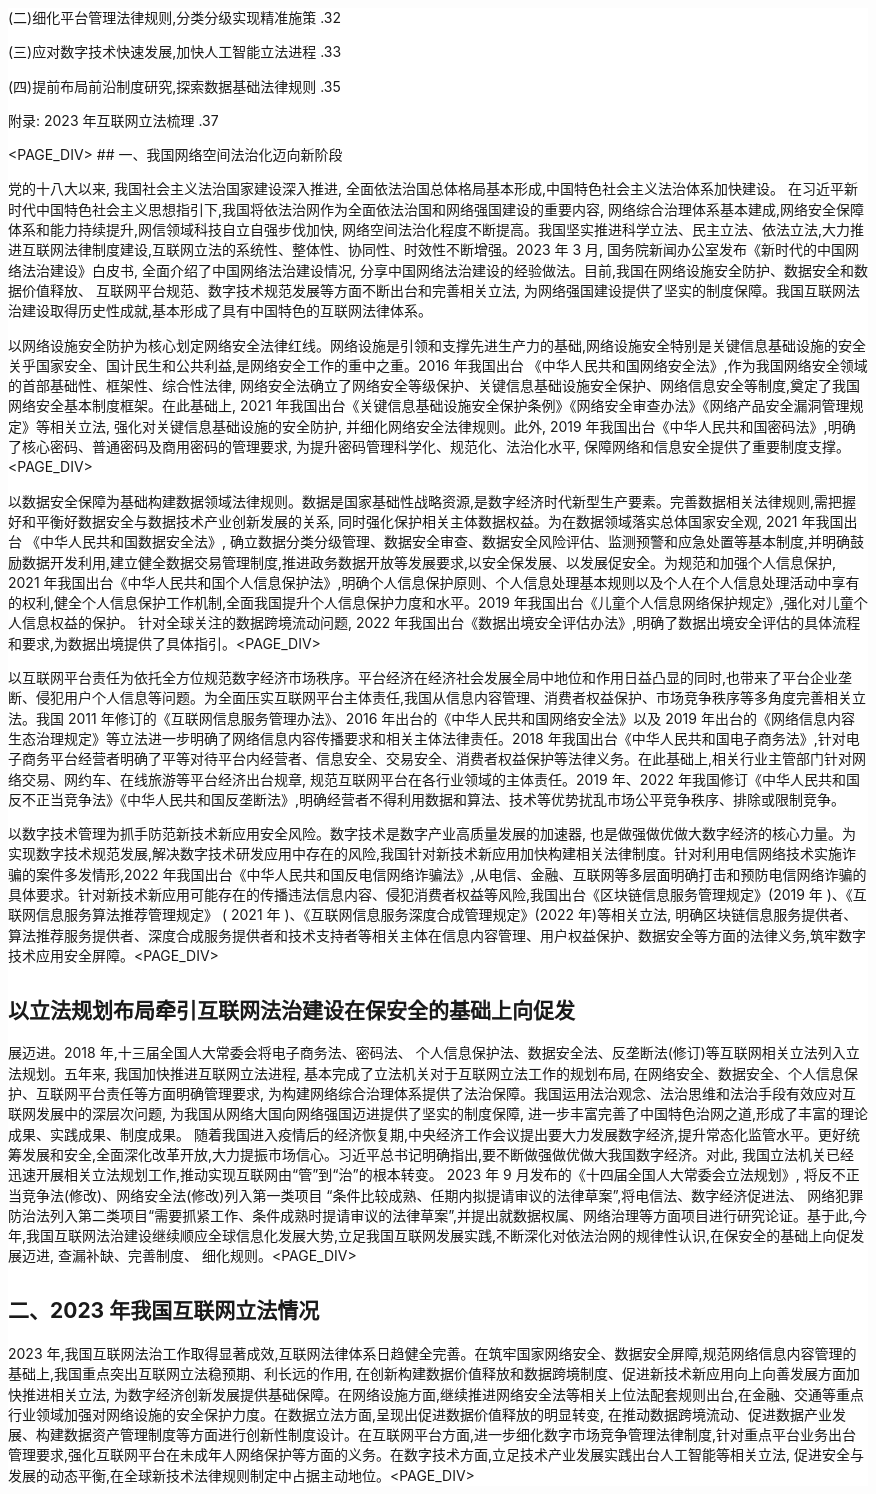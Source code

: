 (二)细化平台管理法律规则,分类分级实现精准施策 .32

(三)应对数字技术快速发展,加快人工智能立法进程 .33

(四)提前布局前沿制度研究,探索数据基础法律规则 .35

附录: 2023 年互联网立法梳理 .37

<PAGE_DIV> ## 一、我国网络空间法治化迈向新阶段

党的十八大以来, 我国社会主义法治国家建设深入推进, 全面依法治国总体格局基本形成,中国特色社会主义法治体系加快建设。 在习近平新时代中国特色社会主义思想指引下,我国将依法治网作为全面依法治国和网络强国建设的重要内容, 网络综合治理体系基本建成,网络安全保障体系和能力持续提升,网信领域科技自立自强步伐加快, 网络空间法治化程度不断提高。我国坚实推进科学立法、民主立法、依法立法,大力推进互联网法律制度建设,互联网立法的系统性、整体性、协同性、时效性不断增强。2023 年 3 月, 国务院新闻办公室发布《新时代的中国网络法治建设》白皮书, 全面介绍了中国网络法治建设情况, 分享中国网络法治建设的经验做法。目前,我国在网络设施安全防护、数据安全和数据价值释放、 互联网平台规范、数字技术规范发展等方面不断出台和完善相关立法, 为网络强国建设提供了坚实的制度保障。我国互联网法治建设取得历史性成就,基本形成了具有中国特色的互联网法律体系。

以网络设施安全防护为核心划定网络安全法律红线。网络设施是引领和支撑先进生产力的基础,网络设施安全特别是关键信息基础设施的安全关乎国家安全、国计民生和公共利益,是网络安全工作的重中之重。2016 年我国出台 《中华人民共和国网络安全法》,作为我国网络安全领域的首部基础性、框架性、综合性法律, 网络安全法确立了网络安全等级保护、关键信息基础设施安全保护、网络信息安全等制度,奠定了我国网络安全基本制度框架。在此基础上, 2021 年我国出台《关键信息基础设施安全保护条例》《网络安全审查办法》《网络产品安全漏洞管理规定》等相关立法, 强化对关键信息基础设施的安全防护, 并细化网络安全法律规则。此外, 2019 年我国出台《中华人民共和国密码法》,明确了核心密码、普通密码及商用密码的管理要求, 为提升密码管理科学化、规范化、法治化水平, 保障网络和信息安全提供了重要制度支撑。<PAGE_DIV> 

以数据安全保障为基础构建数据领域法律规则。数据是国家基础性战略资源,是数字经济时代新型生产要素。完善数据相关法律规则,需把握好和平衡好数据安全与数据技术产业创新发展的关系, 同时强化保护相关主体数据权益。为在数据领域落实总体国家安全观, 2021 年我国出台 《中华人民共和国数据安全法》, 确立数据分类分级管理、数据安全审查、数据安全风险评估、监测预警和应急处置等基本制度,并明确鼓励数据开发利用,建立健全数据交易管理制度,推进政务数据开放等发展要求,以安全保发展、以发展促安全。为规范和加强个人信息保护, 2021 年我国出台《中华人民共和国个人信息保护法》,明确个人信息保护原则、个人信息处理基本规则以及个人在个人信息处理活动中享有的权利,健全个人信息保护工作机制,全面我国提升个人信息保护力度和水平。2019 年我国出台《儿童个人信息网络保护规定》,强化对儿童个人信息权益的保护。 针对全球关注的数据跨境流动问题, 2022 年我国出台《数据出境安全评估办法》,明确了数据出境安全评估的具体流程和要求,为数据出境提供了具体指引。<PAGE_DIV> 

以互联网平台责任为依托全方位规范数字经济市场秩序。平台经济在经济社会发展全局中地位和作用日益凸显的同时,也带来了平台企业垄断、侵犯用户个人信息等问题。为全面压实互联网平台主体责任,我国从信息内容管理、消费者权益保护、市场竞争秩序等多角度完善相关立法。我国 2011 年修订的《互联网信息服务管理办法》、2016 年出台的《中华人民共和国网络安全法》以及 2019 年出台的《网络信息内容生态治理规定》等立法进一步明确了网络信息内容传播要求和相关主体法律责任。2018 年我国出台《中华人民共和国电子商务法》,针对电子商务平台经营者明确了平等对待平台内经营者、信息安全、交易安全、消费者权益保护等法律义务。在此基础上,相关行业主管部门针对网络交易、网约车、在线旅游等平台经济出台规章, 规范互联网平台在各行业领域的主体责任。2019 年、2022 年我国修订《中华人民共和国反不正当竞争法》《中华人民共和国反垄断法》,明确经营者不得利用数据和算法、技术等优势扰乱市场公平竞争秩序、排除或限制竞争。

以数字技术管理为抓手防范新技术新应用安全风险。数字技术是数字产业高质量发展的加速器, 也是做强做优做大数字经济的核心力量。为实现数字技术规范发展,解决数字技术研发应用中存在的风险,我国针对新技术新应用加快构建相关法律制度。针对利用电信网络技术实施诈骗的案件多发情形,2022 年我国出台《中华人民共和国反电信网络诈骗法》,从电信、金融、互联网等多层面明确打击和预防电信网络诈骗的具体要求。针对新技术新应用可能存在的传播违法信息内容、侵犯消费者权益等风险,我国出台《区块链信息服务管理规定》(2019 年 )、《互联网信息服务算法推荐管理规定》 ( 2021 年 )、《互联网信息服务深度合成管理规定》(2022 年)等相关立法, 明确区块链信息服务提供者、算法推荐服务提供者、深度合成服务提供者和技术支持者等相关主体在信息内容管理、用户权益保护、数据安全等方面的法律义务,筑牢数字技术应用安全屏障。<PAGE_DIV> 

## 以立法规划布局牵引互联网法治建设在保安全的基础上向促发

展迈进。2018 年,十三届全国人大常委会将电子商务法、密码法、 个人信息保护法、数据安全法、反垄断法(修订)等互联网相关立法列入立法规划。五年来, 我国加快推进互联网立法进程, 基本完成了立法机关对于互联网立法工作的规划布局, 在网络安全、数据安全、个人信息保护、互联网平台责任等方面明确管理要求, 为构建网络综合治理体系提供了法治保障。我国运用法治观念、法治思维和法治手段有效应对互联网发展中的深层次问题, 为我国从网络大国向网络强国迈进提供了坚实的制度保障, 进一步丰富完善了中国特色治网之道,形成了丰富的理论成果、实践成果、制度成果。 随着我国进入疫情后的经济恢复期,中央经济工作会议提出要大力发展数字经济,提升常态化监管水平。更好统筹发展和安全,全面深化改革开放,大力提振市场信心。习近平总书记明确指出,要不断做强做优做大我国数字经济。对此, 我国立法机关已经迅速开展相关立法规划工作,推动实现互联网由“管”到“治”的根本转变。 2023 年 9 月发布的《十四届全国人大常委会立法规划》, 将反不正当竞争法(修改)、网络安全法(修改)列入第一类项目 “条件比较成熟、任期内拟提请审议的法律草案”,将电信法、数字经济促进法、 网络犯罪防治法列入第二类项目“需要抓紧工作、条件成熟时提请审议的法律草案”,并提出就数据权属、网络治理等方面项目进行研究论证。基于此,今年,我国互联网法治建设继续顺应全球信息化发展大势,立足我国互联网发展实践,不断深化对依法治网的规律性认识,在保安全的基础上向促发展迈进, 查漏补缺、完善制度、 细化规则。<PAGE_DIV> 

## 二、2023 年我国互联网立法情况

2023 年,我国互联网法治工作取得显著成效,互联网法律体系日趋健全完善。在筑牢国家网络安全、数据安全屏障,规范网络信息内容管理的基础上,我国重点突出互联网立法稳预期、利长远的作用, 在创新构建数据价值释放和数据跨境制度、促进新技术新应用向上向善发展方面加快推进相关立法, 为数字经济创新发展提供基础保障。在网络设施方面,继续推进网络安全法等相关上位法配套规则出台,在金融、交通等重点行业领域加强对网络设施的安全保护力度。在数据立法方面,呈现出促进数据价值释放的明显转变, 在推动数据跨境流动、促进数据产业发展、构建数据资产管理制度等方面进行创新性制度设计。在互联网平台方面,进一步细化数字市场竞争管理法律制度,针对重点平台业务出台管理要求,强化互联网平台在未成年人网络保护等方面的义务。在数字技术方面,立足技术产业发展实践出台人工智能等相关立法, 促进安全与发展的动态平衡,在全球新技术法律规则制定中占据主动地位。<PAGE_DIV> 
